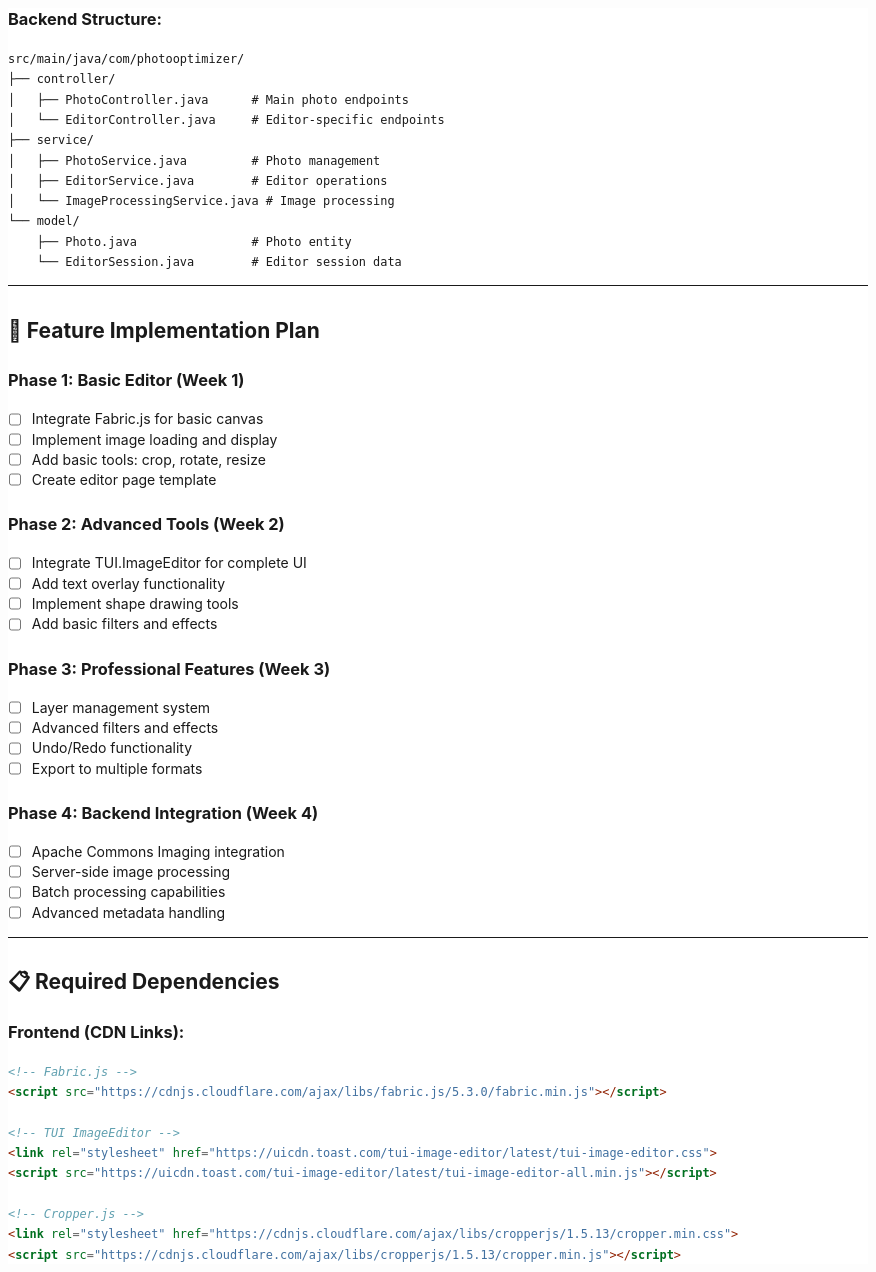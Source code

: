 ### **Backend Structure:**
```
src/main/java/com/photooptimizer/
├── controller/
│   ├── PhotoController.java      # Main photo endpoints
│   └── EditorController.java     # Editor-specific endpoints
├── service/
│   ├── PhotoService.java         # Photo management
│   ├── EditorService.java        # Editor operations
│   └── ImageProcessingService.java # Image processing
└── model/
    ├── Photo.java                # Photo entity
    └── EditorSession.java        # Editor session data
```

---

## 🎯 **Feature Implementation Plan**

### **Phase 1: Basic Editor (Week 1)**
- [ ] Integrate Fabric.js for basic canvas
- [ ] Implement image loading and display
- [ ] Add basic tools: crop, rotate, resize
- [ ] Create editor page template

### **Phase 2: Advanced Tools (Week 2)**
- [ ] Integrate TUI.ImageEditor for complete UI
- [ ] Add text overlay functionality
- [ ] Implement shape drawing tools
- [ ] Add basic filters and effects

### **Phase 3: Professional Features (Week 3)**
- [ ] Layer management system
- [ ] Advanced filters and effects
- [ ] Undo/Redo functionality
- [ ] Export to multiple formats

### **Phase 4: Backend Integration (Week 4)**
- [ ] Apache Commons Imaging integration
- [ ] Server-side image processing
- [ ] Batch processing capabilities
- [ ] Advanced metadata handling

---

## 📋 **Required Dependencies**

### **Frontend (CDN Links):**
```html
<!-- Fabric.js -->
<script src="https://cdnjs.cloudflare.com/ajax/libs/fabric.js/5.3.0/fabric.min.js"></script>

<!-- TUI ImageEditor -->
<link rel="stylesheet" href="https://uicdn.toast.com/tui-image-editor/latest/tui-image-editor.css">
<script src="https://uicdn.toast.com/tui-image-editor/latest/tui-image-editor-all.min.js"></script>

<!-- Cropper.js -->
<link rel="stylesheet" href="https://cdnjs.cloudflare.com/ajax/libs/cropperjs/1.5.13/cropper.min.css">
<script src="https://cdnjs.cloudflare.com/ajax/libs/cropperjs/1.5.13/cropper.min.js"></script>

```